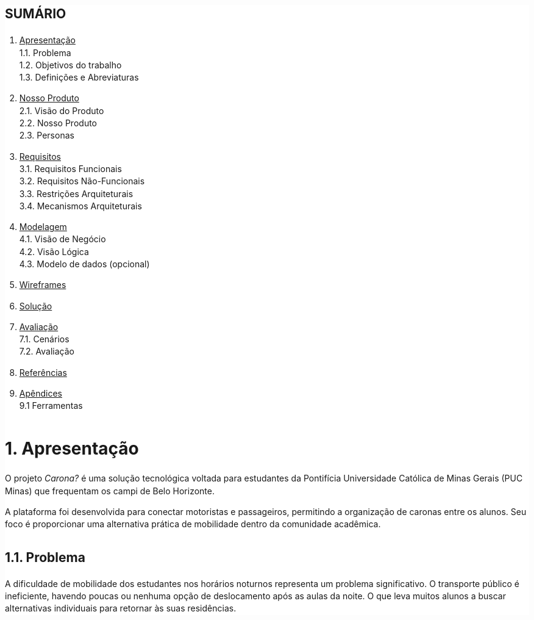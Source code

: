 ## SUMÁRIO

1. [Apresentação](#apresentacao "Apresentação") <br />
 1.1. Problema <br />
 1.2. Objetivos do trabalho <br />
 1.3. Definições e Abreviaturas <br />

2. [Nosso Produto](#produto "Nosso Produto") <br />
 2.1. Visão do Produto <br />
    2.2. Nosso Produto <br />
    2.3. Personas <br />

3. [Requisitos](#requisitos "Requisitos") <br />
 3.1. Requisitos Funcionais <br />
 3.2. Requisitos Não-Funcionais <br />
 3.3. Restrições Arquiteturais <br />
 3.4. Mecanismos Arquiteturais <br />

4. [Modelagem](#modelagem "Modelagem e projeto arquitetural") <br />
 4.1. Visão de Negócio <br />
 4.2. Visão Lógica <br />
 4.3. Modelo de dados (opcional) <br />

5. [Wireframes](#wireframes "Wireframes") <br />

6. [Solução](#solucao "Projeto da Solução") <br />

7. [Avaliação](#avaliacao "Avaliação da Arquitetura") <br />
 7.1. Cenários <br />
 7.2. Avaliação <br />

8. [Referências](#referencias "REFERÊNCIAS")<br />

9. [Apêndices](#apendices "APÊNDICES")<br />
 9.1 Ferramentas <br />

<a name="apresentacao"></a>

# 1. Apresentação

O projeto _*Carona?*_ é uma solução tecnológica voltada para estudantes da Pontifícia Universidade Católica de Minas Gerais (PUC Minas) que frequentam os campi de Belo Horizonte.

A plataforma foi desenvolvida para conectar motoristas e passageiros, permitindo a organização de caronas entre os alunos. Seu foco é proporcionar uma alternativa prática de mobilidade dentro da comunidade acadêmica.

## 1.1. Problema

A dificuldade de mobilidade dos estudantes nos horários noturnos representa um problema significativo. O transporte público é ineficiente, havendo poucas ou nenhuma opção de deslocamento após as aulas da noite. O que leva muitos alunos a buscar alternativas individuais para retornar às suas residências.
